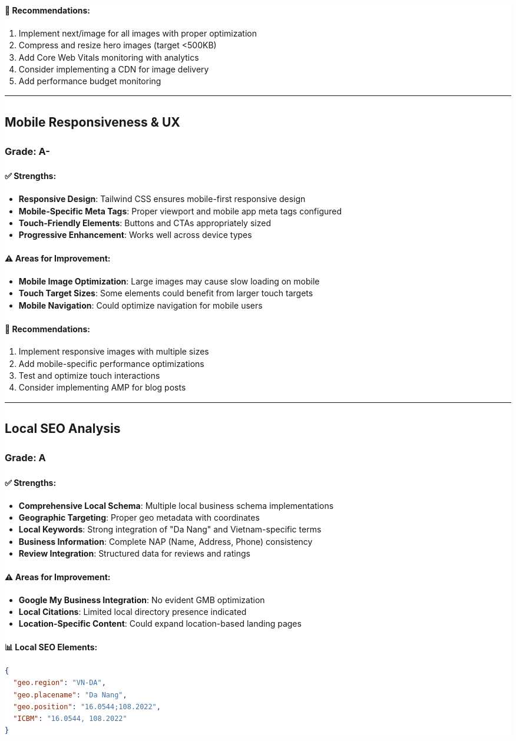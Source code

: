 #### 🔧 Recommendations:
1. Implement next/image for all images with proper optimization
2. Compress and resize hero images (target <500KB)
3. Add Core Web Vitals monitoring with analytics
4. Consider implementing a CDN for image delivery
5. Add performance budget monitoring

---

## Mobile Responsiveness & UX

### Grade: A-

#### ✅ Strengths:
- **Responsive Design**: Tailwind CSS ensures mobile-first responsive design
- **Mobile-Specific Meta Tags**: Proper viewport and mobile app meta tags configured
- **Touch-Friendly Elements**: Buttons and CTAs appropriately sized
- **Progressive Enhancement**: Works well across device types

#### ⚠️ Areas for Improvement:
- **Mobile Image Optimization**: Large images may cause slow loading on mobile
- **Touch Target Sizes**: Some elements could benefit from larger touch targets
- **Mobile Navigation**: Could optimize navigation for mobile users

#### 🔧 Recommendations:
1. Implement responsive images with multiple sizes
2. Add mobile-specific performance optimizations
3. Test and optimize touch interactions
4. Consider implementing AMP for blog posts

---

## Local SEO Analysis

### Grade: A

#### ✅ Strengths:
- **Comprehensive Local Schema**: Multiple local business schema implementations
- **Geographic Targeting**: Proper geo metadata with coordinates
- **Local Keywords**: Strong integration of "Da Nang" and Vietnam-specific terms
- **Business Information**: Complete NAP (Name, Address, Phone) consistency
- **Review Integration**: Structured data for reviews and ratings

#### ⚠️ Areas for Improvement:
- **Google My Business Integration**: No evident GMB optimization
- **Local Citations**: Limited local directory presence indicated
- **Location-Specific Content**: Could expand location-based landing pages

#### 📊 Local SEO Elements:
```json
{
  "geo.region": "VN-DA",
  "geo.placename": "Da Nang",
  "geo.position": "16.0544;108.2022",
  "ICBM": "16.0544, 108.2022"
}
```
